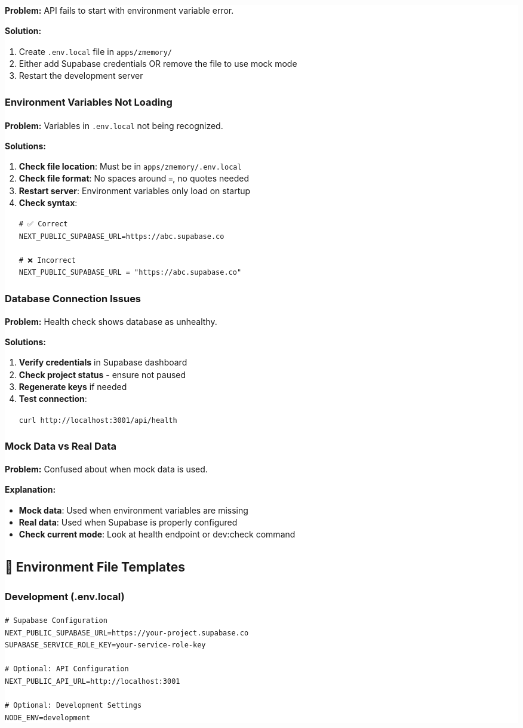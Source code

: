 **Problem:** API fails to start with environment variable error.

**Solution:**
1. Create `.env.local` file in `apps/zmemory/`
2. Either add Supabase credentials OR remove the file to use mock mode
3. Restart the development server

### Environment Variables Not Loading

**Problem:** Variables in `.env.local` not being recognized.

**Solutions:**
1. **Check file location**: Must be in `apps/zmemory/.env.local`
2. **Check file format**: No spaces around `=`, no quotes needed
3. **Restart server**: Environment variables only load on startup
4. **Check syntax**: 
   ```env
   # ✅ Correct
   NEXT_PUBLIC_SUPABASE_URL=https://abc.supabase.co
   
   # ❌ Incorrect  
   NEXT_PUBLIC_SUPABASE_URL = "https://abc.supabase.co"
   ```

### Database Connection Issues

**Problem:** Health check shows database as unhealthy.

**Solutions:**
1. **Verify credentials** in Supabase dashboard
2. **Check project status** - ensure not paused
3. **Regenerate keys** if needed
4. **Test connection**:
   ```bash
   curl http://localhost:3001/api/health
   ```

### Mock Data vs Real Data

**Problem:** Confused about when mock data is used.

**Explanation:**
- **Mock data**: Used when environment variables are missing
- **Real data**: Used when Supabase is properly configured
- **Check current mode**: Look at health endpoint or dev:check command

## 📝 Environment File Templates

### Development (.env.local)
```env
# Supabase Configuration
NEXT_PUBLIC_SUPABASE_URL=https://your-project.supabase.co
SUPABASE_SERVICE_ROLE_KEY=your-service-role-key

# Optional: API Configuration
NEXT_PUBLIC_API_URL=http://localhost:3001

# Optional: Development Settings
NODE_ENV=development
```
